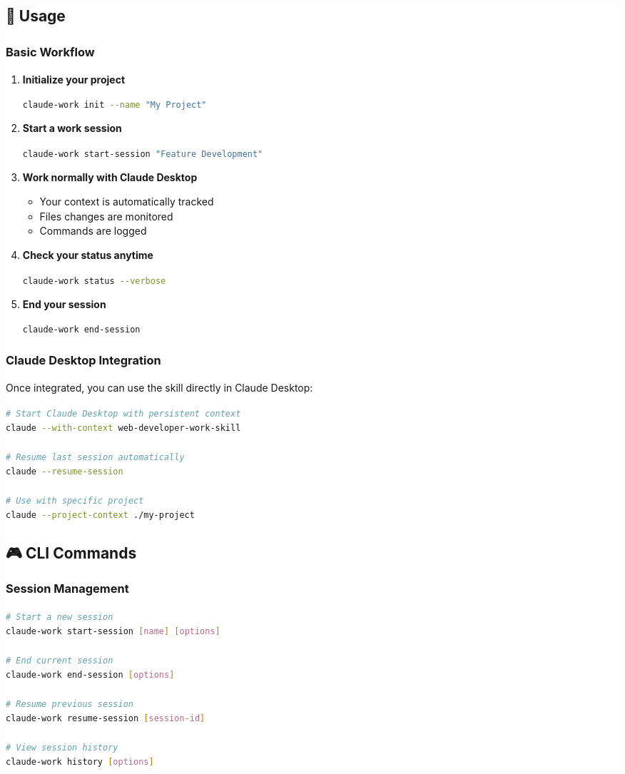 ## 🎯 Usage

### Basic Workflow

1. **Initialize your project**
   ```bash
   claude-work init --name "My Project"
   ```

2. **Start a work session**
   ```bash
   claude-work start-session "Feature Development"
   ```

3. **Work normally with Claude Desktop**
   - Your context is automatically tracked
   - Files changes are monitored
   - Commands are logged

4. **Check your status anytime**
   ```bash
   claude-work status --verbose
   ```

5. **End your session**
   ```bash
   claude-work end-session
   ```

### Claude Desktop Integration

Once integrated, you can use the skill directly in Claude Desktop:

```bash
# Start Claude Desktop with persistent context
claude --with-context web-developer-work-skill

# Resume last session automatically
claude --resume-session

# Use with specific project
claude --project-context ./my-project
```

## 🎮 CLI Commands

### Session Management

```bash
# Start a new session
claude-work start-session [name] [options]

# End current session
claude-work end-session [options]

# Resume previous session
claude-work resume-session [session-id]

# View session history
claude-work history [options]
```
